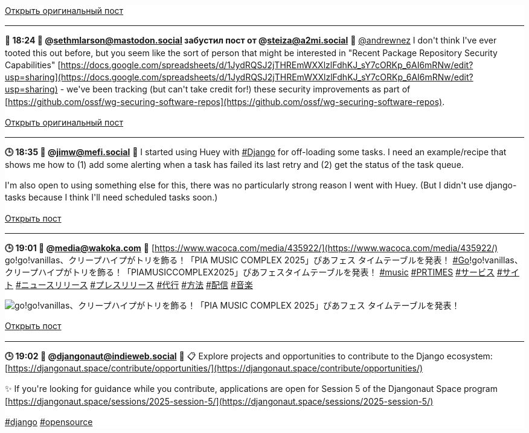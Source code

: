 [Открыть оригинальный пост](https://mastodon.social/@mjtsai/115152768221176619)

----
**🔄 18:24 👤 @sethmlarson@mastodon.social забустил пост от @steiza@a2mi.social**
💬 [@andrewnez](https://mastodon.social/@andrewnez) I don't think I've ever tooted this out before, but you seem like the sort of person that might be interested in "Recent Package Repository Security Capabilities" [https://docs.google.com/spreadsheets/d/1JydRQSJ2jTHREmWXXlzlFdhKJ_sY7cORKp_6AI6mRNw/edit?usp=sharing](https://docs.google.com/spreadsheets/d/1JydRQSJ2jTHREmWXXlzlFdhKJ_sY7cORKp_6AI6mRNw/edit?usp=sharing) - we've been tracking (but can't take credit for!) these security improvements as part of [https://github.com/ossf/wg-securing-software-repos](https://github.com/ossf/wg-securing-software-repos).

[Открыть оригинальный пост](https://a2mi.social/@steiza/115152897183271055)

----
**🕒 18:35 👤 @jimw@mefi.social**
💬 I started using Huey with [#Django](https://mefi.social/tags/Django) for off-loading some tasks. I need an example/recipe that shows me how to (1) add some alerting when a task has failed its last retry and (2) get the status of the task queue.

I'm also open to using something else for this, there was no particularly strong reason I went with Huey. (But I didn't use django-tasks because I think I'll need scheduled tasks soon.)

[Открыть пост](https://mefi.social/@jimw/115153131656250641)

----
**🕒 19:01 👤 @media@wakoka.com**
💬 [https://www.wacoca.com/media/435922/](https://www.wacoca.com/media/435922/) go!go!vanillas、クリープハイプがトリを飾る！「PIA MUSIC COMPLEX 2025」ぴあフェス タイムテーブルを発表！ [#Go](https://wakoka.com/tags/Go)!go!vanillas、クリープハイプがトリを飾る！「PIAMUSICCOMPLEX2025」ぴあフェスタイムテーブルを発表！ [#music](https://wakoka.com/tags/music) [#PRTIMES](https://wakoka.com/tags/PRTIMES) [#サービス](https://wakoka.com/tags/%E3%82%B5%E3%83%BC%E3%83%93%E3%82%B9) [#サイト](https://wakoka.com/tags/%E3%82%B5%E3%82%A4%E3%83%88) [#ニュースリリース](https://wakoka.com/tags/%E3%83%8B%E3%83%A5%E3%83%BC%E3%82%B9%E3%83%AA%E3%83%AA%E3%83%BC%E3%82%B9) [#プレスリリース](https://wakoka.com/tags/%E3%83%97%E3%83%AC%E3%82%B9%E3%83%AA%E3%83%AA%E3%83%BC%E3%82%B9) [#代行](https://wakoka.com/tags/%E4%BB%A3%E8%A1%8C) [#方法](https://wakoka.com/tags/%E6%96%B9%E6%B3%95) [#配信](https://wakoka.com/tags/%E9%85%8D%E4%BF%A1) [#音楽](https://wakoka.com/tags/%E9%9F%B3%E6%A5%BD)

![go!go!vanillas、クリープハイプがトリを飾る！「PIA MUSIC COMPLEX 2025」ぴあフェス タイムテーブルを発表！](https://cdn.fosstodon.org/cache/media_attachments/files/115/153/233/587/975/625/original/338a2712e2bc92c9.jpg)

[Открыть пост](https://wakoka.com/@media/115153231975944246)

----
**🕒 19:02 👤 @djangonaut@indieweb.social**
💬 📋 Explore projects and opportunities to contribute to the Django ecosystem:
[https://djangonaut.space/contribute/opportunities/](https://djangonaut.space/contribute/opportunities/)

✨ If you're looking for guidance while you contribute, applications are open for Session 5 of the Djangonaut Space program 
[https://djangonaut.space/sessions/2025-session-5/](https://djangonaut.space/sessions/2025-session-5/)

[#django](https://indieweb.social/tags/django) [#opensource](https://indieweb.social/tags/opensource)
